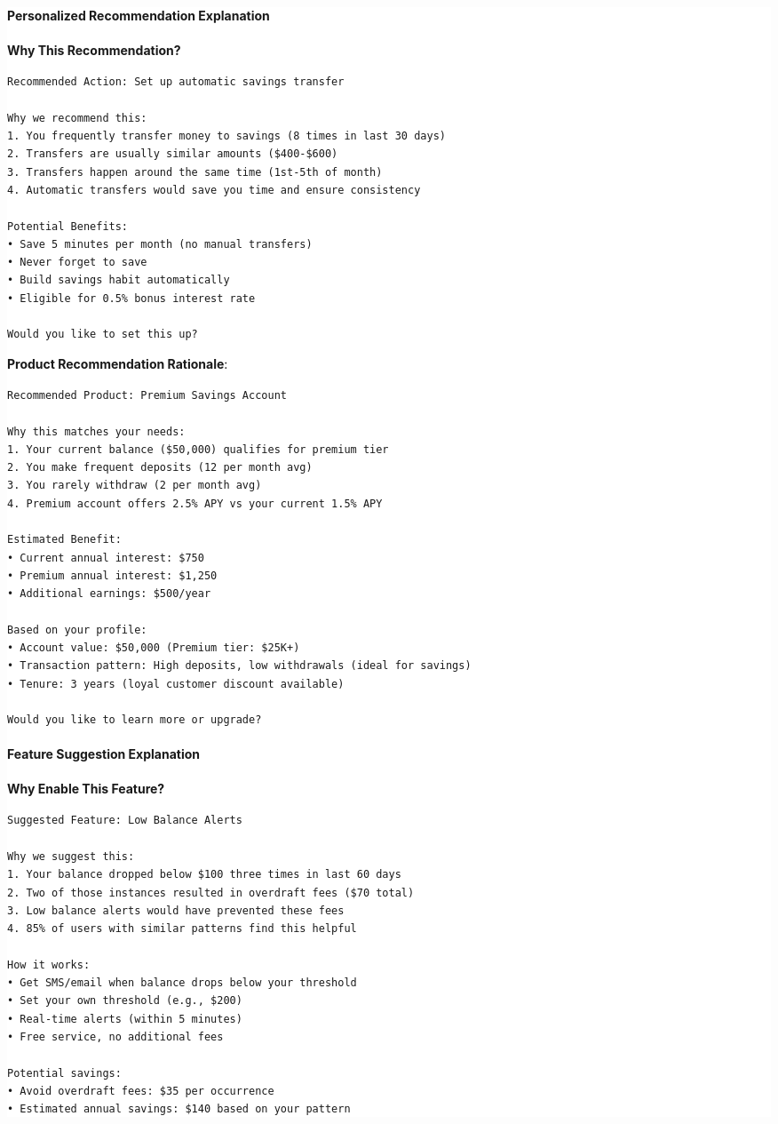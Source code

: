 #### Personalized Recommendation Explanation

**Why This Recommendation?**
```
Recommended Action: Set up automatic savings transfer

Why we recommend this:
1. You frequently transfer money to savings (8 times in last 30 days)
2. Transfers are usually similar amounts ($400-$600)
3. Transfers happen around the same time (1st-5th of month)
4. Automatic transfers would save you time and ensure consistency

Potential Benefits:
• Save 5 minutes per month (no manual transfers)
• Never forget to save
• Build savings habit automatically
• Eligible for 0.5% bonus interest rate

Would you like to set this up?
```

**Product Recommendation Rationale**:
```
Recommended Product: Premium Savings Account

Why this matches your needs:
1. Your current balance ($50,000) qualifies for premium tier
2. You make frequent deposits (12 per month avg)
3. You rarely withdraw (2 per month avg)
4. Premium account offers 2.5% APY vs your current 1.5% APY

Estimated Benefit:
• Current annual interest: $750
• Premium annual interest: $1,250
• Additional earnings: $500/year

Based on your profile:
• Account value: $50,000 (Premium tier: $25K+)
• Transaction pattern: High deposits, low withdrawals (ideal for savings)
• Tenure: 3 years (loyal customer discount available)

Would you like to learn more or upgrade?
```

#### Feature Suggestion Explanation

**Why Enable This Feature?**
```
Suggested Feature: Low Balance Alerts

Why we suggest this:
1. Your balance dropped below $100 three times in last 60 days
2. Two of those instances resulted in overdraft fees ($70 total)
3. Low balance alerts would have prevented these fees
4. 85% of users with similar patterns find this helpful

How it works:
• Get SMS/email when balance drops below your threshold
• Set your own threshold (e.g., $200)
• Real-time alerts (within 5 minutes)
• Free service, no additional fees

Potential savings:
• Avoid overdraft fees: $35 per occurrence
• Estimated annual savings: $140 based on your pattern

```